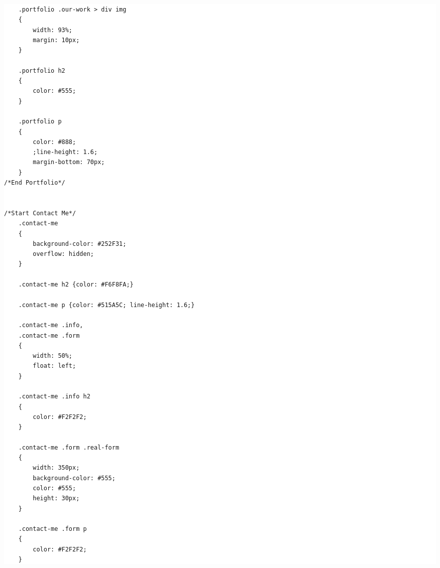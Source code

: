         .portfolio .our-work > div img
        {
            width: 93%;
            margin: 10px;
        } 

        .portfolio h2 
        {
            color: #555;
        }

        .portfolio p
        {
            color: #888;
            ;line-height: 1.6;
            margin-bottom: 70px;
        }
    /*End Portfolio*/


    /*Start Contact Me*/
        .contact-me
        {
            background-color: #252F31;
            overflow: hidden;
        }

        .contact-me h2 {color: #F6F8FA;}

        .contact-me p {color: #515A5C; line-height: 1.6;}

        .contact-me .info,
        .contact-me .form
        {
            width: 50%;
            float: left;
        }

        .contact-me .info h2
        {
            color: #F2F2F2;
        }

        .contact-me .form .real-form
        {
            width: 350px;
            background-color: #555;
            color: #555;
            height: 30px;
        }

        .contact-me .form p
        {
            color: #F2F2F2;
        }
